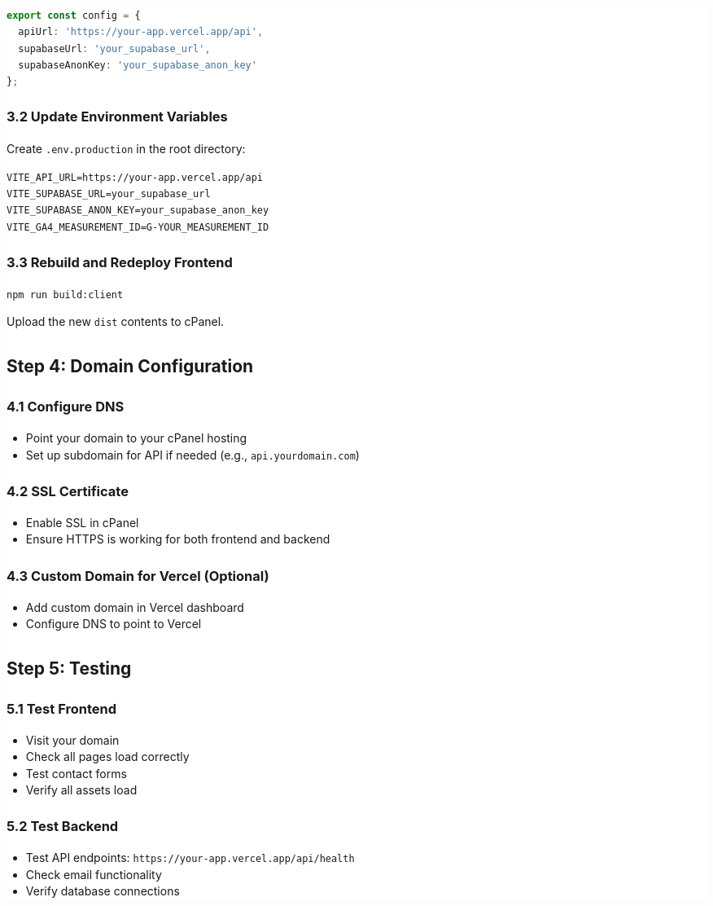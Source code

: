 ```typescript
export const config = {
  apiUrl: 'https://your-app.vercel.app/api',
  supabaseUrl: 'your_supabase_url',
  supabaseAnonKey: 'your_supabase_anon_key'
};
```

### 3.2 Update Environment Variables
Create `.env.production` in the root directory:

```env
VITE_API_URL=https://your-app.vercel.app/api
VITE_SUPABASE_URL=your_supabase_url
VITE_SUPABASE_ANON_KEY=your_supabase_anon_key
VITE_GA4_MEASUREMENT_ID=G-YOUR_MEASUREMENT_ID
```

### 3.3 Rebuild and Redeploy Frontend
```bash
npm run build:client
```

Upload the new `dist` contents to cPanel.

## Step 4: Domain Configuration

### 4.1 Configure DNS
- Point your domain to your cPanel hosting
- Set up subdomain for API if needed (e.g., `api.yourdomain.com`)

### 4.2 SSL Certificate
- Enable SSL in cPanel
- Ensure HTTPS is working for both frontend and backend

### 4.3 Custom Domain for Vercel (Optional)
- Add custom domain in Vercel dashboard
- Configure DNS to point to Vercel

## Step 5: Testing

### 5.1 Test Frontend
- Visit your domain
- Check all pages load correctly
- Test contact forms
- Verify all assets load

### 5.2 Test Backend
- Test API endpoints: `https://your-app.vercel.app/api/health`
- Check email functionality
- Verify database connections
